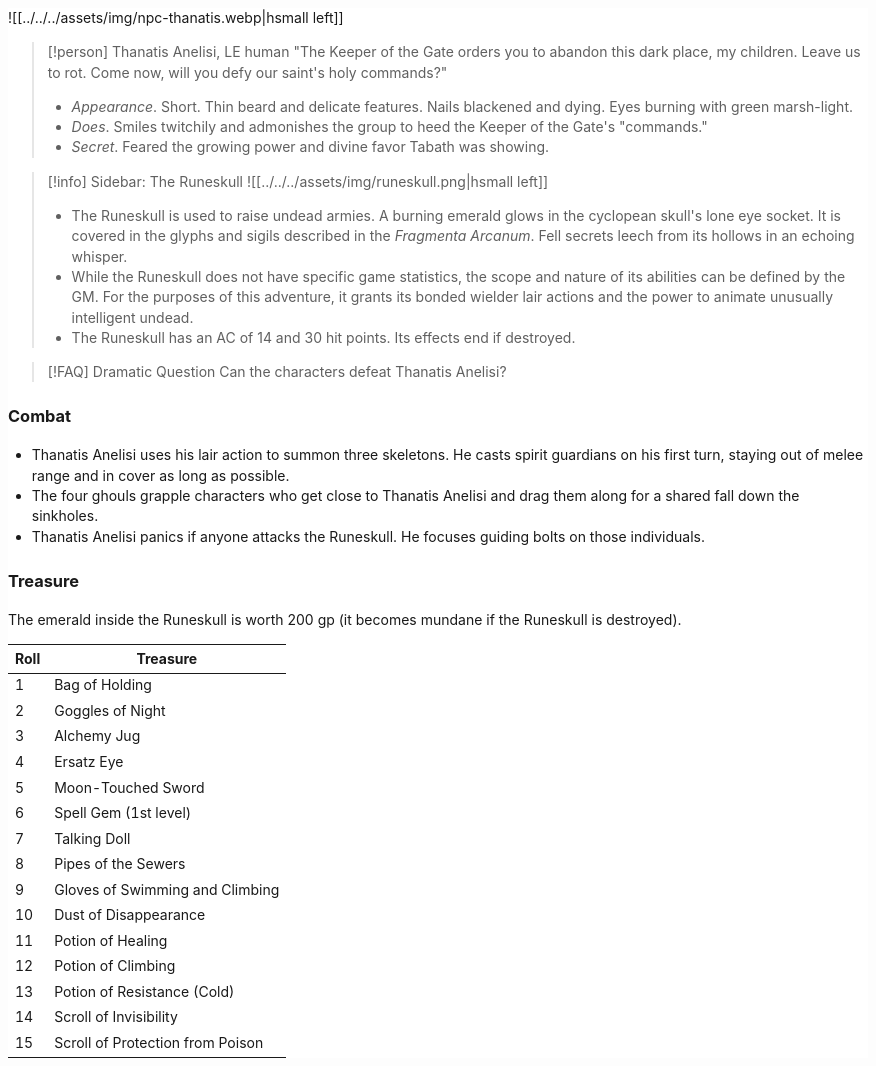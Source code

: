 ![[../../../assets/img/npc-thanatis.webp|hsmall left]]

> [!person] Thanatis Anelisi, LE human 
> "The Keeper of the Gate orders you to abandon this dark place, my children. Leave us to rot. Come now, will you defy our saint's holy commands?"
> 
> - *Appearance*. Short. Thin beard and delicate features. Nails blackened and dying. Eyes burning with green marsh-light.
> - *Does*. Smiles twitchily and admonishes the group to heed the Keeper of the Gate's "commands."
> - *Secret*. Feared the growing power and divine favor Tabath was showing.

> [!info] Sidebar: The Runeskull
> ![[../../../assets/img/runeskull.png|hsmall left]]
> - The Runeskull is used to raise undead armies. A burning emerald glows in the cyclopean skull's lone eye socket. It is covered in the glyphs and sigils described in the *Fragmenta Arcanum*. Fell secrets leech from its hollows in an echoing whisper.
> - While the Runeskull does not have specific game statistics, the scope and nature of its abilities can be defined by the GM. For the purposes of this adventure, it grants its bonded wielder lair actions and the power to animate unusually intelligent undead.
> - The Runeskull has an AC of 14 and 30 hit points. Its effects end if destroyed.

> [!FAQ] Dramatic Question
> Can the characters defeat Thanatis Anelisi?

### Combat

- Thanatis Anelisi uses his lair action to summon three skeletons. He casts spirit guardians on his first turn, staying out of melee range and in cover as long as possible.
- The four ghouls grapple characters who get close to Thanatis Anelisi and drag them along for a shared fall down the sinkholes.
- Thanatis Anelisi panics if anyone attacks the Runeskull. He focuses guiding bolts on those individuals.

### Treasure

The emerald inside the Runeskull is worth 200 gp (it becomes mundane if the Runeskull is destroyed).

| Roll | Treasure                         |
|------|----------------------------------|
| 1    | Bag of Holding                   |
| 2    | Goggles of Night                 |
| 3    | Alchemy Jug                      |
| 4    | Ersatz Eye                       |
| 5    | Moon-Touched Sword               |
| 6    | Spell Gem (1st level)            |
| 7    | Talking Doll                     |
| 8    | Pipes of the Sewers              |
| 9    | Gloves of Swimming and Climbing  |
| 10   | Dust of Disappearance            |
| 11   | Potion of Healing                |
| 12   | Potion of Climbing               |
| 13   | Potion of Resistance (Cold)      |
| 14   | Scroll of Invisibility           |
| 15   | Scroll of Protection from Poison |